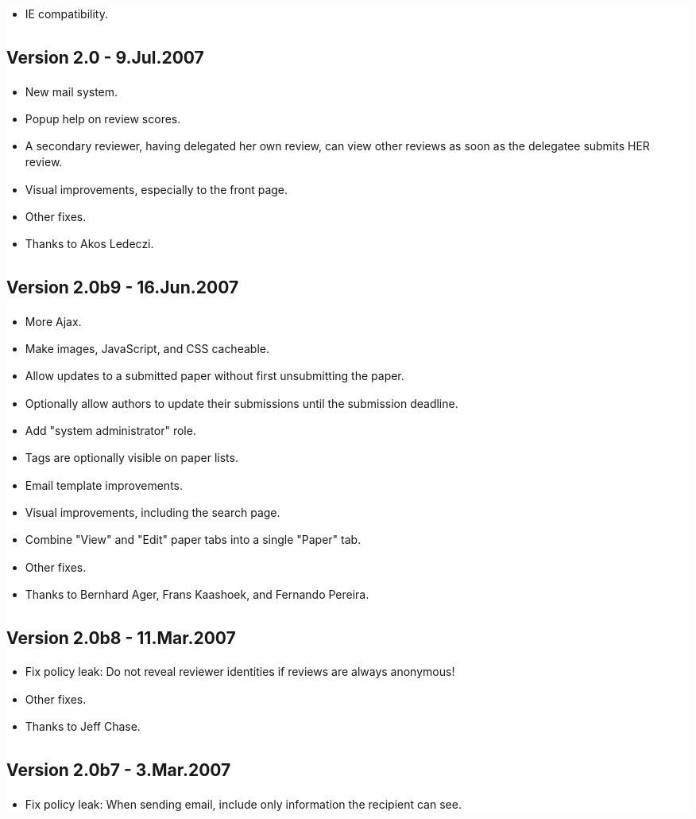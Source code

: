 * IE compatibility.


## Version 2.0 - 9.Jul.2007

* New mail system.

* Popup help on review scores.

* A secondary reviewer, having delegated her own review, can view other
  reviews as soon as the delegatee submits HER review.

* Visual improvements, especially to the front page.

* Other fixes.

* Thanks to Akos Ledeczi.


## Version 2.0b9 - 16.Jun.2007

* More Ajax.

* Make images, JavaScript, and CSS cacheable.

* Allow updates to a submitted paper without first unsubmitting the paper.

* Optionally allow authors to update their submissions until the submission
  deadline.

* Add "system administrator" role.

* Tags are optionally visible on paper lists.

* Email template improvements.

* Visual improvements, including the search page.

* Combine "View" and "Edit" paper tabs into a single "Paper" tab.

* Other fixes.

* Thanks to Bernhard Ager, Frans Kaashoek, and Fernando Pereira.


## Version 2.0b8 - 11.Mar.2007

* Fix policy leak: Do not reveal reviewer identities if reviews are always
  anonymous!

* Other fixes.

* Thanks to Jeff Chase.


## Version 2.0b7 - 3.Mar.2007

* Fix policy leak: When sending email, include only information the
  recipient can see.
